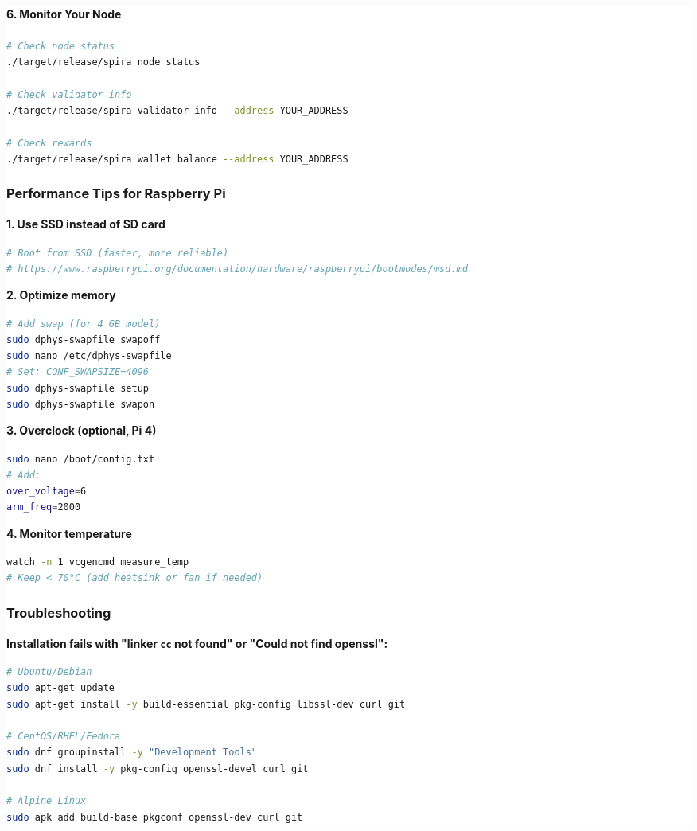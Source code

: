 #### 6. **Monitor Your Node**
```bash
# Check node status
./target/release/spira node status

# Check validator info
./target/release/spira validator info --address YOUR_ADDRESS

# Check rewards
./target/release/spira wallet balance --address YOUR_ADDRESS
```

### Performance Tips for Raspberry Pi

**1. Use SSD instead of SD card**
```bash
# Boot from SSD (faster, more reliable)
# https://www.raspberrypi.org/documentation/hardware/raspberrypi/bootmodes/msd.md
```

**2. Optimize memory**
```bash
# Add swap (for 4 GB model)
sudo dphys-swapfile swapoff
sudo nano /etc/dphys-swapfile
# Set: CONF_SWAPSIZE=4096
sudo dphys-swapfile setup
sudo dphys-swapfile swapon
```

**3. Overclock (optional, Pi 4)**
```bash
sudo nano /boot/config.txt
# Add:
over_voltage=6
arm_freq=2000
```

**4. Monitor temperature**
```bash
watch -n 1 vcgencmd measure_temp
# Keep < 70°C (add heatsink or fan if needed)
```

### Troubleshooting

**Installation fails with "linker `cc` not found" or "Could not find openssl":**
```bash
# Ubuntu/Debian
sudo apt-get update
sudo apt-get install -y build-essential pkg-config libssl-dev curl git

# CentOS/RHEL/Fedora
sudo dnf groupinstall -y "Development Tools"
sudo dnf install -y pkg-config openssl-devel curl git

# Alpine Linux
sudo apk add build-base pkgconf openssl-dev curl git
```
